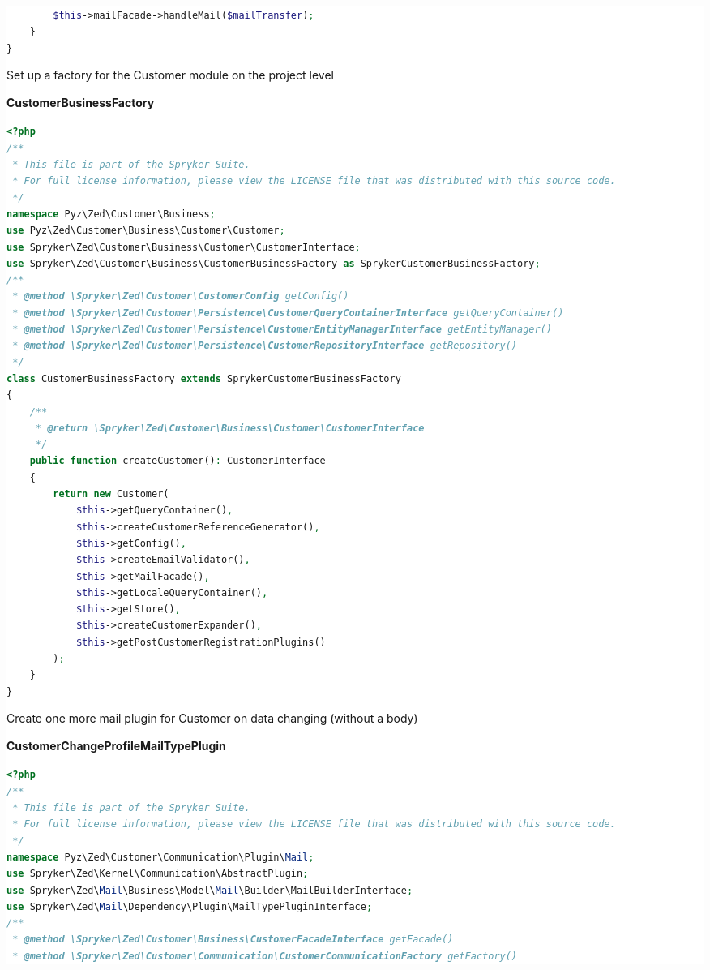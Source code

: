 ```php
        $this->mailFacade->handleMail($mailTransfer);
    }
}
```

Set up a factory for the Customer module on the project level

**CustomerBusinessFactory**

```php
<?php
/**
 * This file is part of the Spryker Suite.
 * For full license information, please view the LICENSE file that was distributed with this source code.
 */
namespace Pyz\Zed\Customer\Business;
use Pyz\Zed\Customer\Business\Customer\Customer;
use Spryker\Zed\Customer\Business\Customer\CustomerInterface;
use Spryker\Zed\Customer\Business\CustomerBusinessFactory as SprykerCustomerBusinessFactory;
/**
 * @method \Spryker\Zed\Customer\CustomerConfig getConfig()
 * @method \Spryker\Zed\Customer\Persistence\CustomerQueryContainerInterface getQueryContainer()
 * @method \Spryker\Zed\Customer\Persistence\CustomerEntityManagerInterface getEntityManager()
 * @method \Spryker\Zed\Customer\Persistence\CustomerRepositoryInterface getRepository()
 */
class CustomerBusinessFactory extends SprykerCustomerBusinessFactory
{
    /**
     * @return \Spryker\Zed\Customer\Business\Customer\CustomerInterface
     */
    public function createCustomer(): CustomerInterface
    {
        return new Customer(
            $this->getQueryContainer(),
            $this->createCustomerReferenceGenerator(),
            $this->getConfig(),
            $this->createEmailValidator(),
            $this->getMailFacade(),
            $this->getLocaleQueryContainer(),
            $this->getStore(),
            $this->createCustomerExpander(),
            $this->getPostCustomerRegistrationPlugins()
        );
    }
}
```

Create one more mail plugin for Customer on data changing (without a body)

**CustomerChangeProfileMailTypePlugin**

```php
<?php
/**
 * This file is part of the Spryker Suite.
 * For full license information, please view the LICENSE file that was distributed with this source code.
 */
namespace Pyz\Zed\Customer\Communication\Plugin\Mail;
use Spryker\Zed\Kernel\Communication\AbstractPlugin;
use Spryker\Zed\Mail\Business\Model\Mail\Builder\MailBuilderInterface;
use Spryker\Zed\Mail\Dependency\Plugin\MailTypePluginInterface;
/**
 * @method \Spryker\Zed\Customer\Business\CustomerFacadeInterface getFacade()
 * @method \Spryker\Zed\Customer\Communication\CustomerCommunicationFactory getFactory()
```